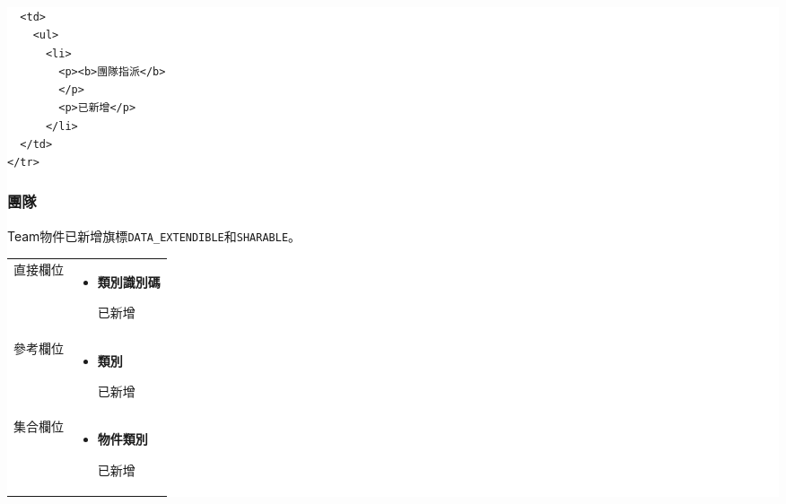       <td>
        <ul>
          <li>
            <p><b>團隊指派</b>
            </p>
            <p>已新增</p>
          </li>
      </td>
    </tr>
  </tbody>
</table>

### 團隊

Team物件已新增旗標`DATA_EXTENDIBLE`和`SHARABLE`。

<table>
  <col/>
  <col/>
  <tbody>
    <tr>
      <td role="rowheader">直接欄位</td>
      <td>
        <ul>
          <li>
            <p><b>類別識別碼</b>
            </p>
            <p>已新增</p>
          </li>
      </td>
    </tr>
    <tr>
      <td role="rowheader">參考欄位</td>
      <td>
        <ul>
          <li>
            <p><b>類別</b>
            </p>
            <p>已新增</p>
          </li>
      </td>
    </tr>
    <tr>
      <td role="rowheader">集合欄位</td>
      <td>
        <ul>
          <li>
            <p><b>物件類別</b>
            </p>
            <p>已新增</p>
          </li>
      </td>
    </tr>
  </tbody>
</table>
